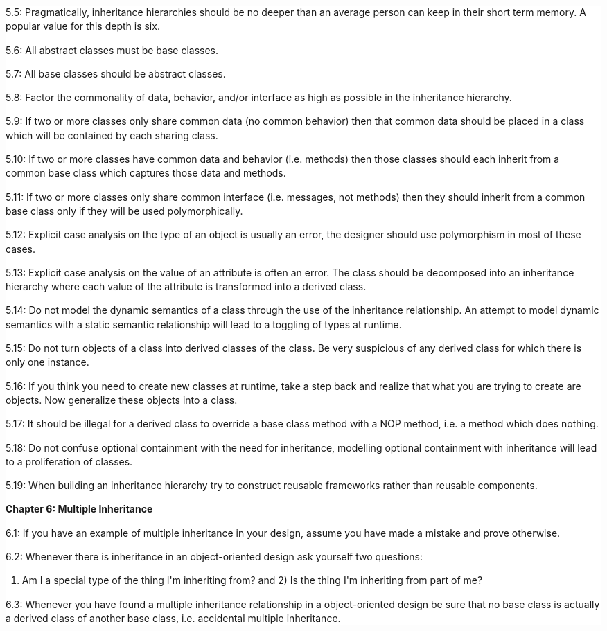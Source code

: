 5.5: Pragmatically, inheritance hierarchies should be no deeper than an average person can keep in their short term memory. A popular value for this depth is six.

5.6: All abstract classes must be base classes.

5.7: All base classes should be abstract classes.

5.8: Factor the commonality of data, behavior, and/or interface as high as possible in the inheritance hierarchy.

5.9: If two or more classes only share common data (no common behavior) then that common data should be placed in a class which will be contained by each sharing class.

5.10: If two or more classes have common data and behavior (i.e. methods) then those classes should each inherit from a common base class which captures those data and methods.

5.11: If two or more classes only share common interface (i.e. messages, not methods) then they should inherit from a common base class only if they will be used polymorphically.

5.12: Explicit case analysis on the type of an object is usually an error, the designer should use polymorphism in most of these cases.

5.13: Explicit case analysis on the value of an attribute is often an error. The class should be decomposed into an inheritance hierarchy where each value of the attribute is transformed into a derived class.

5.14: Do not model the dynamic semantics of a class through the use of the inheritance relationship. An attempt to model dynamic semantics with a static semantic relationship will lead to a toggling of types at runtime.

5.15: Do not turn objects of a class into derived classes of the class. Be very suspicious of any derived class for which there is only one instance.

5.16: If you think you need to create new classes at runtime, take a step back and realize that what you are trying to create are objects. Now generalize these objects into a class.

5.17: It should be illegal for a derived class to override a base class method with a NOP method, i.e. a method which does nothing.

5.18: Do not confuse optional containment with the need for inheritance, modelling optional containment with inheritance will lead to a proliferation of classes.

5.19: When building an inheritance hierarchy try to construct reusable frameworks rather than reusable components.

**Chapter 6: Multiple Inheritance**

6.1: If you have an example of multiple inheritance
in your design, assume you have made a mistake and
prove otherwise.

6.2: Whenever there is inheritance in an
object-oriented design ask yourself two questions:
1) Am I a special type of the thing I'm inheriting
from? and 2) Is the thing I'm inheriting from part
of me?

6.3: Whenever you have found a multiple inheritance
relationship in a object-oriented design be sure
that no base class is actually a derived class of
another base class, i.e. accidental multiple
inheritance.
